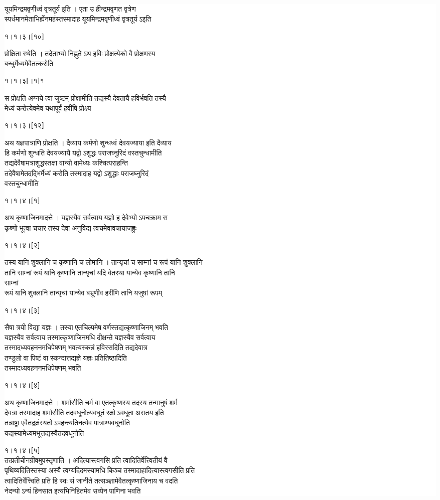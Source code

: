 यूयमिन्द्रमवृणीध्वं वृत्रतूर्य इति । एता उ हीन्द्रमवृणत वृत्रेण  
स्पर्धमानमेताभिर्ह्येनमहंस्तस्मादाह यूयमिन्द्रमवृणीध्वं वृत्रतूर्य ऽइति  
  
  
  
१।१।३।[१०]  
  
प्रोक्षिता स्थेति । तदेताभ्यो निह्नुते ऽथ हविः प्रोक्षत्येको वै प्रोक्षणस्य  
बन्धुर्मेध्यमेवैतत्करोति  
  
  
१।१।३[।१]१  
  
स प्रोक्षति अग्नये त्वा जुष्टम् प्रोक्षामीति तद्यस्यै देवतायै हविर्भवति तस्यै  
मेध्यं करोत्येवमेव यथापूर्वं हवींषि प्रोक्ष्य  
  
  
  
१।१।३।[१२]  
  
अथ यज्ञपात्राणि प्रोक्षति । दैव्याय कर्मणो शुन्धध्वं देवयज्याया इति दैव्याय  
हि कर्मणो शुन्धति देवयज्यायै यद्वो ऽशुद्धः पराजघ्नुरिदं वस्तचुन्धामीति  
तद्यदेवैषामत्राशुद्धस्तक्षा वान्यो वामेध्यः कश्चित्पराहन्ति  
तदेवैषामेतदद्भिर्मेध्यं करोति तस्मादाह यद्वो ऽशुद्धाः पराजघ्नुरिदं  
वस्तचुन्धामीति   
  
  
  
१।१।४।[१]  
  
अथ कृष्णाजिनमादत्ते । यज्ञस्यैव सर्वत्वाय यज्ञो ह देवेभ्यो ऽपचक्राम स  
कृष्णो भूत्वा चचार तस्य देवा अनुविद्य त्वचमेवावचायाजह्रुः  
  
  
  
१।१।४।[२]  
  
तस्य यानि शुक्लानि च कृष्णानि च लोमानि । तान्यृचां च साम्नां च रूपं यानि शुक्लानि  
तानि साम्नां रूपं यानि कृष्णानि तान्यृचां यदि वेतरथा यान्येव कृष्णानि तानि  
साम्नां  
रूपं यानि शुक्लानि तान्यृचां यान्येव बभ्रूणीव हरीणि तानि यजुषां रूपम्  
  
  
  
१।१।४।[३]  
  
सैषा त्रयी विद्या यज्ञः । तस्या एतचिल्पमेष वर्णस्तद्यत्कृष्णाजिनम् भवति  
यज्ञस्यैव सर्वत्वाय तस्मात्कृष्णाजिनमधि दीक्षन्ते यज्ञस्यैव सर्वत्वाय  
तस्मादध्यवहननमधिपेषणम् भवत्यस्कन्नं हविरसदिति तद्यदेवात्र  
तण्डुलो वा पिष्टं वा स्कन्दात्तद्यज्ञे यज्ञः प्रतितिष्ठादिति  
तस्मादध्यवहननमधिपेषणम् भवति  
  
  
  
१।१।४।[४]  
  
अथ कृष्णाजिनमादत्ते । शर्मासीति चर्म वा एतत्कृष्णस्य तदस्य तन्मानुषं शर्म  
देवत्रा तस्मादाह शर्मासीति तदवधूनोत्यवधूतं रक्षो ऽवधूता अरातय इति  
तन्नाष्ट्रा एवैतद्रक्षंस्यतो ऽपहन्त्यतिनत्येव पात्राण्यवधूनोति  
यद्यस्यामेध्यमभूत्तद्यस्यैतदवधूनोति   
  
  
  
१।१।४।[५]  
तत्प्रतीचीनग्रीवमुपस्तृणाति । अदित्यास्त्वगसि प्रति त्वादितिर्वेत्त्वितीयं वै  
पृथिव्यदितिस्तस्या अस्यै त्वग्यदिदमस्यामधि किञ्च तस्मादाहादित्यास्त्वगसीति प्रति  
त्वादितिर्वेत्त्विति प्रति हि स्वः सं जानीते तत्सञ्ज्ञामेवैतत्कृष्णाजिनाय च वदति  
नेदन्यो ऽन्यं हिनसात इत्यभिनिहितमेव सव्येन पाणिना भवति  
  